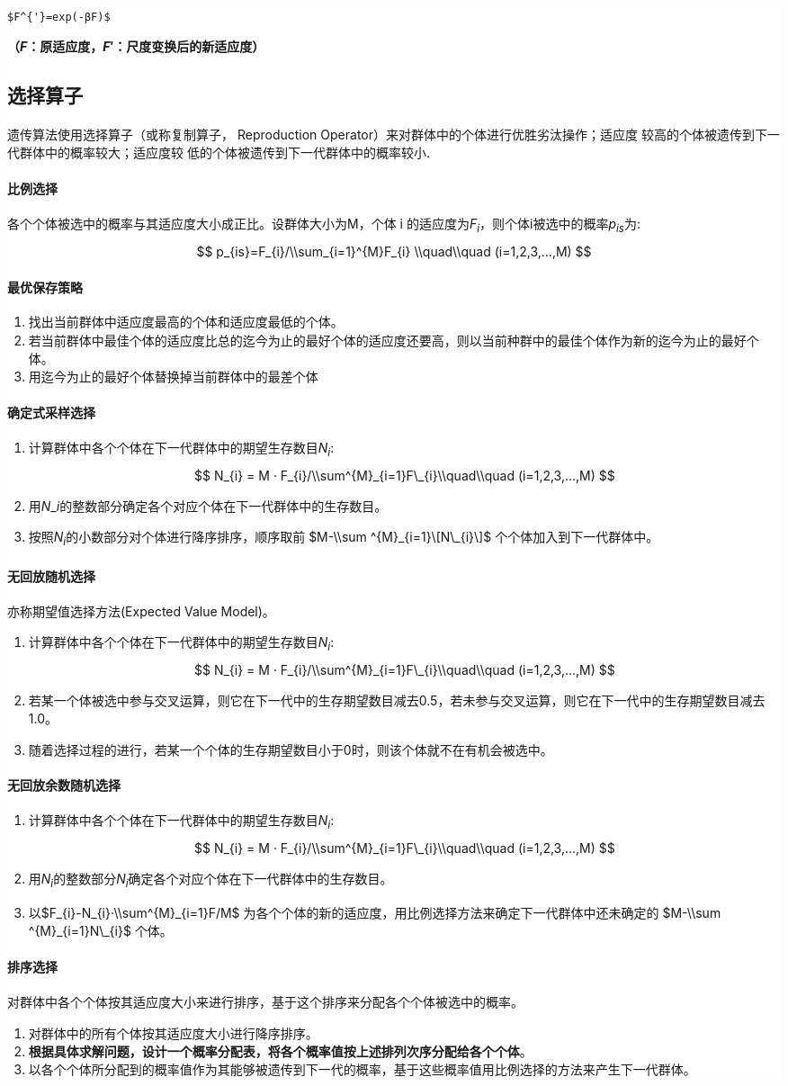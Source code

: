     $F^{'}=exp(-βF)$
    

**（$F$：原适应度，$F'$：尺度变换后的新适应度）**

## 选择算子

遗传算法使用选择算子（或称复制算子， Reproduction Operator）来对群体中的个体进行优胜劣汰操作；适应度 较高的个体被遗传到下一代群体中的概率较大；适应度较 低的个体被遗传到下一代群体中的概率较小.

#### 比例选择

各个个体被选中的概率与其适应度大小成正比。设群体大小为M，个体 i 的适应度为$F_{i}$，则个体i被选中的概率$p_{is}$为: $$ p_{is}=F_{i}/\\sum_{i=1}^{M}F_{i} \\quad\\quad (i=1,2,3,...,M) $$

#### 最优保存策略

1.  找出当前群体中适应度最高的个体和适应度最低的个体。
2.  若当前群体中最佳个体的适应度比总的迄今为止的最好个体的适应度还要高，则以当前种群中的最佳个体作为新的迄今为止的最好个体。
3.  用迄今为止的最好个体替换掉当前群体中的最差个体

#### 确定式采样选择

1.  计算群体中各个个体在下一代群体中的期望生存数目$N_{i}$: $$ N_{i} = M · F_{i}/\\sum^{M}_{i=1}F\_{i}\\quad\\quad (i=1,2,3,...,M) $$
    
2.  用$N\_{i}$的整数部分确定各个对应个体在下一代群体中的生存数目。
    
3.  按照$N_{i}$的小数部分对个体进行降序排序，顺序取前 $M-\\sum ^{M}_{i=1}\[N\_{i}\]$ 个个体加入到下一代群体中。
    

#### 无回放随机选择

亦称期望值选择方法(Expected Value Model)。

1.  计算群体中各个个体在下一代群体中的期望生存数目$N_{i}$: $$ N_{i} = M · F_{i}/\\sum^{M}_{i=1}F\_{i}\\quad\\quad (i=1,2,3,...,M) $$
    
2.  若某一个体被选中参与交叉运算，则它在下一代中的生存期望数目减去0.5，若未参与交叉运算，则它在下一代中的生存期望数目减去1.0。
    
3.  随着选择过程的进行，若某一个个体的生存期望数目小于0时，则该个体就不在有机会被选中。
    

#### 无回放余数随机选择

1.  计算群体中各个个体在下一代群体中的期望生存数目$N_{i}$: $$ N_{i} = M · F_{i}/\\sum^{M}_{i=1}F\_{i}\\quad\\quad (i=1,2,3,...,M) $$
    
2.  用$N_{i}$的整数部分$N_{i}$确定各个对应个体在下一代群体中的生存数目。
    
3.  以$F_{i}-N_{i}·\\sum^{M}_{i=1}F/M$ 为各个个体的新的适应度，用比例选择方法来确定下一代群体中还未确定的 $M-\\sum ^{M}_{i=1}N\_{i}$ 个体。
    

#### 排序选择

对群体中各个个体按其适应度大小来进行排序，基于这个排序来分配各个个体被选中的概率。

1.  对群体中的所有个体按其适应度大小进行降序排序。
2.  **根据具体求解问题，设计一个概率分配表，将各个概率值按上述排列次序分配给各个个体**。
3.  以各个个体所分配到的概率值作为其能够被遗传到下一代的概率，基于这些概率值用比例选择的方法来产生下一代群体。
